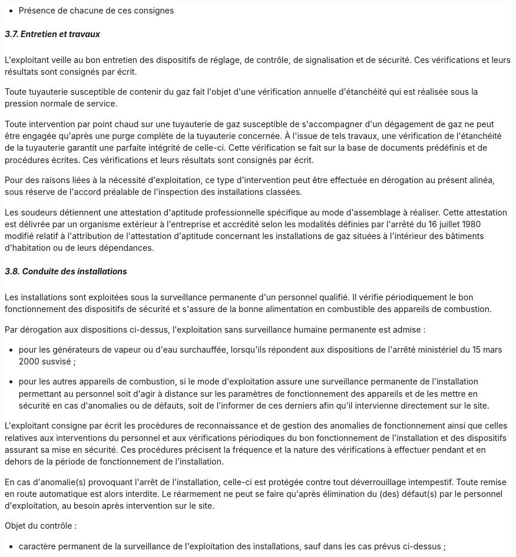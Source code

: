 - Présence de chacune de ces consignes

##### 3.7. Entretien et travaux

L'exploitant veille au bon entretien des dispositifs de réglage, de contrôle, de signalisation et de sécurité. Ces vérifications et leurs résultats sont consignés par écrit.

Toute tuyauterie susceptible de contenir du gaz fait l'objet d'une vérification annuelle d'étanchéité qui est réalisée sous la pression normale de service.

Toute intervention par point chaud sur une tuyauterie de gaz susceptible de s'accompagner d'un dégagement de gaz ne peut être engagée qu'après une purge complète de la tuyauterie concernée. À l'issue de tels travaux, une vérification de l'étanchéité de la tuyauterie garantit une parfaite intégrité de celle-ci. Cette vérification se fait sur la base de documents prédéfinis et de procédures écrites. Ces vérifications et leurs résultats sont consignés par écrit.

Pour des raisons liées à la nécessité d'exploitation, ce type d'intervention peut être effectuée en dérogation au présent alinéa, sous réserve de l'accord préalable de l'inspection des installations classées.

Les soudeurs détiennent une attestation d'aptitude professionnelle spécifique au mode d'assemblage à réaliser. Cette attestation est délivrée par un organisme extérieur à l'entreprise et accrédité selon les modalités définies par l'arrêté du 16 juillet 1980 modifié relatif à l'attribution de l'attestation d'aptitude concernant les installations de gaz situées à l'intérieur des bâtiments d'habitation ou de leurs dépendances.

##### 3.8. Conduite des installations

Les installations sont exploitées sous la surveillance permanente d'un personnel qualifié. Il vérifie périodiquement le bon fonctionnement des dispositifs de sécurité et s'assure de la bonne alimentation en combustible des appareils de combustion.

Par dérogation aux dispositions ci-dessus, l'exploitation sans surveillance humaine permanente est admise :

- pour les générateurs de vapeur ou d'eau surchauffée, lorsqu'ils répondent aux dispositions de l'arrêté ministériel du 15 mars 2000 susvisé ;

- pour les autres appareils de combustion, si le mode d'exploitation assure une surveillance permanente de l'installation permettant au personnel soit d'agir à distance sur les paramètres de fonctionnement des appareils et de les mettre en sécurité en cas d'anomalies ou de défauts, soit de l'informer de ces derniers afin qu'il intervienne directement sur le site.

L'exploitant consigne par écrit les procédures de reconnaissance et de gestion des anomalies de fonctionnement ainsi que celles relatives aux interventions du personnel et aux vérifications périodiques du bon fonctionnement de l'installation et des dispositifs assurant sa mise en sécurité. Ces procédures précisent la fréquence et la nature des vérifications à effectuer pendant et en dehors de la période de fonctionnement de l'installation.

En cas d'anomalie(s) provoquant l'arrêt de l'installation, celle-ci est protégée contre tout déverrouillage intempestif. Toute remise en route automatique est alors interdite. Le réarmement ne peut se faire qu'après élimination du (des) défaut(s) par le personnel d'exploitation, au besoin après intervention sur le site.

Objet du contrôle :

- caractère permanent de la surveillance de l'exploitation des installations, sauf dans les cas prévus ci-dessus ;
